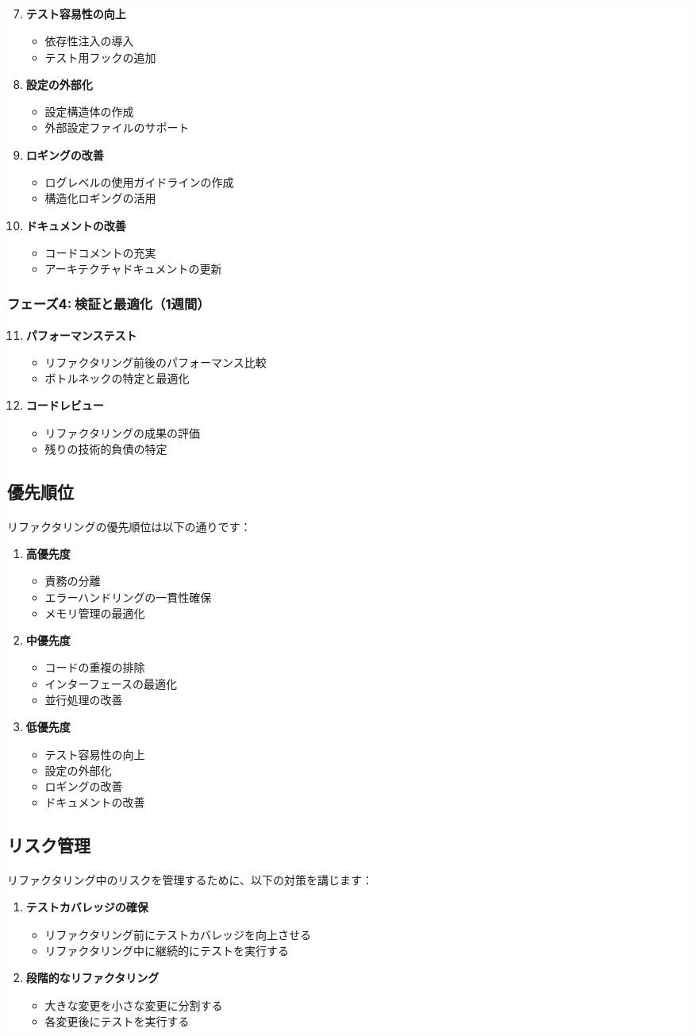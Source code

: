 7. **テスト容易性の向上**
   - 依存性注入の導入
   - テスト用フックの追加

8. **設定の外部化**
   - 設定構造体の作成
   - 外部設定ファイルのサポート

9. **ロギングの改善**
   - ログレベルの使用ガイドラインの作成
   - 構造化ロギングの活用

10. **ドキュメントの改善**
    - コードコメントの充実
    - アーキテクチャドキュメントの更新

### フェーズ4: 検証と最適化（1週間）

11. **パフォーマンステスト**
    - リファクタリング前後のパフォーマンス比較
    - ボトルネックの特定と最適化

12. **コードレビュー**
    - リファクタリングの成果の評価
    - 残りの技術的負債の特定

## 優先順位

リファクタリングの優先順位は以下の通りです：

1. **高優先度**
   - 責務の分離
   - エラーハンドリングの一貫性確保
   - メモリ管理の最適化

2. **中優先度**
   - コードの重複の排除
   - インターフェースの最適化
   - 並行処理の改善

3. **低優先度**
   - テスト容易性の向上
   - 設定の外部化
   - ロギングの改善
   - ドキュメントの改善

## リスク管理

リファクタリング中のリスクを管理するために、以下の対策を講じます：

1. **テストカバレッジの確保**
   - リファクタリング前にテストカバレッジを向上させる
   - リファクタリング中に継続的にテストを実行する

2. **段階的なリファクタリング**
   - 大きな変更を小さな変更に分割する
   - 各変更後にテストを実行する
